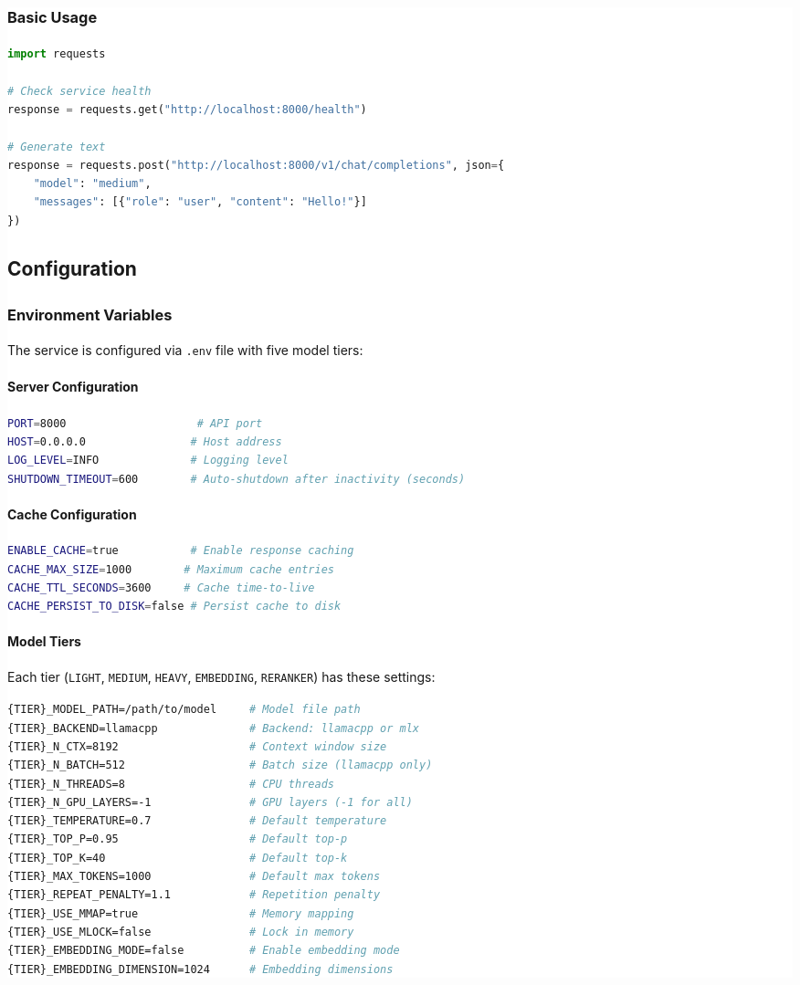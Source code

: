### Basic Usage
```python
import requests

# Check service health
response = requests.get("http://localhost:8000/health")

# Generate text
response = requests.post("http://localhost:8000/v1/chat/completions", json={
    "model": "medium",
    "messages": [{"role": "user", "content": "Hello!"}]
})
```

## Configuration

### Environment Variables

The service is configured via `.env` file with five model tiers:

#### Server Configuration
```bash
PORT=8000                    # API port
HOST=0.0.0.0                # Host address
LOG_LEVEL=INFO              # Logging level
SHUTDOWN_TIMEOUT=600        # Auto-shutdown after inactivity (seconds)
```

#### Cache Configuration
```bash
ENABLE_CACHE=true           # Enable response caching
CACHE_MAX_SIZE=1000        # Maximum cache entries
CACHE_TTL_SECONDS=3600     # Cache time-to-live
CACHE_PERSIST_TO_DISK=false # Persist cache to disk
```

#### Model Tiers

Each tier (`LIGHT`, `MEDIUM`, `HEAVY`, `EMBEDDING`, `RERANKER`) has these settings:

```bash
{TIER}_MODEL_PATH=/path/to/model     # Model file path
{TIER}_BACKEND=llamacpp              # Backend: llamacpp or mlx
{TIER}_N_CTX=8192                    # Context window size
{TIER}_N_BATCH=512                   # Batch size (llamacpp only)
{TIER}_N_THREADS=8                   # CPU threads
{TIER}_N_GPU_LAYERS=-1               # GPU layers (-1 for all)
{TIER}_TEMPERATURE=0.7               # Default temperature
{TIER}_TOP_P=0.95                    # Default top-p
{TIER}_TOP_K=40                      # Default top-k
{TIER}_MAX_TOKENS=1000               # Default max tokens
{TIER}_REPEAT_PENALTY=1.1            # Repetition penalty
{TIER}_USE_MMAP=true                 # Memory mapping
{TIER}_USE_MLOCK=false               # Lock in memory
{TIER}_EMBEDDING_MODE=false          # Enable embedding mode
{TIER}_EMBEDDING_DIMENSION=1024      # Embedding dimensions
```
